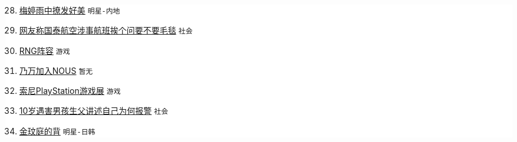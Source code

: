 28. [梅婷雨中撩发好美](https://m.weibo.cn/search?containerid=100103type%3D1%26t%3D10%26q%3D%23%E6%A2%85%E5%A9%B7%E9%9B%A8%E4%B8%AD%E6%92%A9%E5%8F%91%E5%A5%BD%E7%BE%8E%23&stream_entry_id=31&isnewpage=1&extparam=seat%3D1%26filter_type%3Drealtimehot%26lcate%3D5001%26q%3D%2523%25E6%25A2%2585%25E5%25A9%25B7%25E9%259B%25A8%25E4%25B8%25AD%25E6%2592%25A9%25E5%258F%2591%25E5%25A5%25BD%25E7%25BE%258E%2523%26stream_entry_id%3D31%26dgr%3D0%26flag%3D1%26realpos%3D25%26band_rank%3D25%26cate%3D5001%26c_type%3D31%26pos%3D26%26display_time%3D1684978593%26pre_seqid%3D168497859380901800127&luicode=10000011&lfid=106003type%3D25%26t%3D3%26disable_hot%3D1%26filter_type%3Drealtimehot) `明星-内地` 

29. [网友称国泰航空涉事航班挨个问要不要毛毯](https://m.weibo.cn/search?containerid=100103type%3D1%26t%3D10%26q%3D%23%E7%BD%91%E5%8F%8B%E7%A7%B0%E5%9B%BD%E6%B3%B0%E8%88%AA%E7%A9%BA%E6%B6%89%E4%BA%8B%E8%88%AA%E7%8F%AD%E6%8C%A8%E4%B8%AA%E9%97%AE%E8%A6%81%E4%B8%8D%E8%A6%81%E6%AF%9B%E6%AF%AF%23&stream_entry_id=31&isnewpage=1&extparam=seat%3D1%26filter_type%3Drealtimehot%26lcate%3D5001%26q%3D%2523%25E7%25BD%2591%25E5%258F%258B%25E7%25A7%25B0%25E5%259B%25BD%25E6%25B3%25B0%25E8%2588%25AA%25E7%25A9%25BA%25E6%25B6%2589%25E4%25BA%258B%25E8%2588%25AA%25E7%258F%25AD%25E6%258C%25A8%25E4%25B8%25AA%25E9%2597%25AE%25E8%25A6%2581%25E4%25B8%258D%25E8%25A6%2581%25E6%25AF%259B%25E6%25AF%25AF%2523%26stream_entry_id%3D31%26dgr%3D0%26flag%3D0%26realpos%3D26%26band_rank%3D26%26cate%3D5001%26c_type%3D31%26pos%3D27%26display_time%3D1684978593%26pre_seqid%3D168497859380901800127&luicode=10000011&lfid=106003type%3D25%26t%3D3%26disable_hot%3D1%26filter_type%3Drealtimehot) `社会` 

30. [RNG阵容](https://m.weibo.cn/search?containerid=100103type%3D1%26t%3D10%26q%3DRNG%E9%98%B5%E5%AE%B9&stream_entry_id=31&isnewpage=1&extparam=seat%3D1%26filter_type%3Drealtimehot%26lcate%3D5001%26q%3DRNG%25E9%2598%25B5%25E5%25AE%25B9%26stream_entry_id%3D31%26dgr%3D0%26flag%3D1%26realpos%3D27%26band_rank%3D27%26cate%3D5001%26c_type%3D31%26pos%3D28%26display_time%3D1684978593%26pre_seqid%3D168497859380901800127&luicode=10000011&lfid=106003type%3D25%26t%3D3%26disable_hot%3D1%26filter_type%3Drealtimehot) `游戏` 

31. [乃万加入NOUS](https://m.weibo.cn/search?containerid=100103type%3D1%26t%3D10%26q%3D%E4%B9%83%E4%B8%87%E5%8A%A0%E5%85%A5NOUS&stream_entry_id=31&isnewpage=1&extparam=seat%3D1%26filter_type%3Drealtimehot%26lcate%3D5001%26q%3D%25E4%25B9%2583%25E4%25B8%2587%25E5%258A%25A0%25E5%2585%25A5NOUS%26stream_entry_id%3D31%26dgr%3D0%26flag%3D1%26realpos%3D28%26band_rank%3D28%26cate%3D5001%26c_type%3D31%26pos%3D29%26display_time%3D1684978593%26pre_seqid%3D168497859380901800127&luicode=10000011&lfid=106003type%3D25%26t%3D3%26disable_hot%3D1%26filter_type%3Drealtimehot) `暂无` 

32. [索尼PlayStation游戏展](https://m.weibo.cn/search?containerid=100103type%3D1%26t%3D10%26q%3D%23%E7%B4%A2%E5%B0%BCPlayStation%E6%B8%B8%E6%88%8F%E5%B1%95%23&stream_entry_id=31&isnewpage=1&extparam=seat%3D1%26filter_type%3Drealtimehot%26lcate%3D5001%26q%3D%2523%25E7%25B4%25A2%25E5%25B0%25BCPlayStation%25E6%25B8%25B8%25E6%2588%258F%25E5%25B1%2595%2523%26stream_entry_id%3D31%26dgr%3D0%26flag%3D1%26realpos%3D29%26band_rank%3D29%26cate%3D5001%26c_type%3D31%26pos%3D30%26display_time%3D1684978593%26pre_seqid%3D168497859380901800127&luicode=10000011&lfid=106003type%3D25%26t%3D3%26disable_hot%3D1%26filter_type%3Drealtimehot) `游戏` 

33. [10岁遇害男孩生父讲述自己为何报警](https://m.weibo.cn/search?containerid=100103type%3D1%26t%3D10%26q%3D%2310%E5%B2%81%E9%81%87%E5%AE%B3%E7%94%B7%E5%AD%A9%E7%94%9F%E7%88%B6%E8%AE%B2%E8%BF%B0%E8%87%AA%E5%B7%B1%E4%B8%BA%E4%BD%95%E6%8A%A5%E8%AD%A6%23&stream_entry_id=31&isnewpage=1&extparam=seat%3D1%26filter_type%3Drealtimehot%26lcate%3D5001%26q%3D%252310%25E5%25B2%2581%25E9%2581%2587%25E5%25AE%25B3%25E7%2594%25B7%25E5%25AD%25A9%25E7%2594%259F%25E7%2588%25B6%25E8%25AE%25B2%25E8%25BF%25B0%25E8%2587%25AA%25E5%25B7%25B1%25E4%25B8%25BA%25E4%25BD%2595%25E6%258A%25A5%25E8%25AD%25A6%2523%26stream_entry_id%3D31%26dgr%3D0%26flag%3D0%26realpos%3D30%26band_rank%3D30%26cate%3D5001%26c_type%3D31%26pos%3D31%26display_time%3D1684978593%26pre_seqid%3D168497859380901800127&luicode=10000011&lfid=106003type%3D25%26t%3D3%26disable_hot%3D1%26filter_type%3Drealtimehot) `社会` 

34. [金玟庭的背](https://m.weibo.cn/search?containerid=100103type%3D1%26t%3D10%26q%3D%23%E9%87%91%E7%8E%9F%E5%BA%AD%E7%9A%84%E8%83%8C%23&stream_entry_id=31&isnewpage=1&extparam=seat%3D1%26filter_type%3Drealtimehot%26lcate%3D5001%26q%3D%2523%25E9%2587%2591%25E7%258E%259F%25E5%25BA%25AD%25E7%259A%2584%25E8%2583%258C%2523%26stream_entry_id%3D31%26dgr%3D0%26flag%3D1%26realpos%3D31%26band_rank%3D31%26cate%3D5001%26c_type%3D31%26pos%3D32%26display_time%3D1684978593%26pre_seqid%3D168497859380901800127&luicode=10000011&lfid=106003type%3D25%26t%3D3%26disable_hot%3D1%26filter_type%3Drealtimehot) `明星-日韩` 
